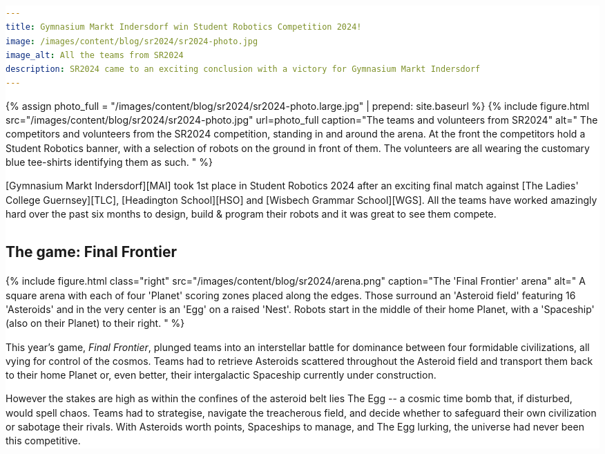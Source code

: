 ```yaml
---
title: Gymnasium Markt Indersdorf win Student Robotics Competition 2024!
image: /images/content/blog/sr2024/sr2024-photo.jpg
image_alt: All the teams from SR2024
description: SR2024 came to an exciting conclusion with a victory for Gymnasium Markt Indersdorf
---
```


{% assign photo_full = "/images/content/blog/sr2024/sr2024-photo.large.jpg" | prepend: site.baseurl %}
{% include figure.html
           src="/images/content/blog/sr2024/sr2024-photo.jpg"
           url=photo_full
           caption="The teams and volunteers from SR2024"
           alt="
            The competitors and volunteers from the SR2024 competition, standing in and around the arena.
            At the front the competitors hold a Student Robotics banner, with a selection of robots on the ground in front of them.
            The volunteers are all wearing the customary blue tee-shirts identifying them as such.
          "
%}

[Gymnasium Markt Indersdorf][MAI] took 1st place in Student Robotics 2024 after an exciting final match against [The Ladies' College Guernsey][TLC], [Headington School][HSO] and [Wisbech Grammar School][WGS]. All the teams have worked amazingly hard over the past six months to design, build & program their robots and it was great to see them compete.

## The game: Final Frontier

{% include figure.html
           class="right"
           src="/images/content/blog/sr2024/arena.png"
           caption="The 'Final Frontier' arena"
           alt="
            A square arena with each of four 'Planet' scoring zones placed along the edges.
            Those surround an 'Asteroid field' featuring 16 'Asteroids' and in the very center is an 'Egg' on a raised 'Nest'.
            Robots start in the middle of their home Planet, with a 'Spaceship' (also on their Planet) to their right.
          "
%}

This year’s game, *Final Frontier*, plunged teams into an interstellar battle for dominance between four formidable civilizations, all vying for control of the cosmos. Teams had to retrieve Asteroids scattered throughout the Asteroid field and transport them back to their home Planet or, even better, their intergalactic Spaceship currently under construction.

However the stakes are high as within the confines of the asteroid belt lies The Egg -- a cosmic time bomb that, if disturbed, would spell chaos. Teams had to strategise, navigate the treacherous field, and decide whether to safeguard their own civilization or sabotage their rivals. With Asteroids worth points, Spaceships to manage, and The Egg lurking, the universe had never been this competitive.


[^1]: Student Robotics is independent from the University of Southampton.
[volunteers]: {{ '/volunteer' | prepend: site.baseurl }}
[contactus]: mailto:pr@studentrobotics.org
[rules]: https://studentrobotics.org/docs/resources/2024/rulebook.html
[sponsor]: {{ '/sponsor' | prepend: site.baseurl }}
[ABS]: https://www.abingdon.org.uk/
[HBS]: https://www.henrybox.oxon.sch.uk/
[HSO]: https://www.headington.org/
[MAI]: https://www.gym-indersdorf.de/
[RGS]: https://www.rgsg.co.uk/
[TLC]: https://www.ladiescollege.com/
[WGS]: https://www.wisbechgrammar.com/